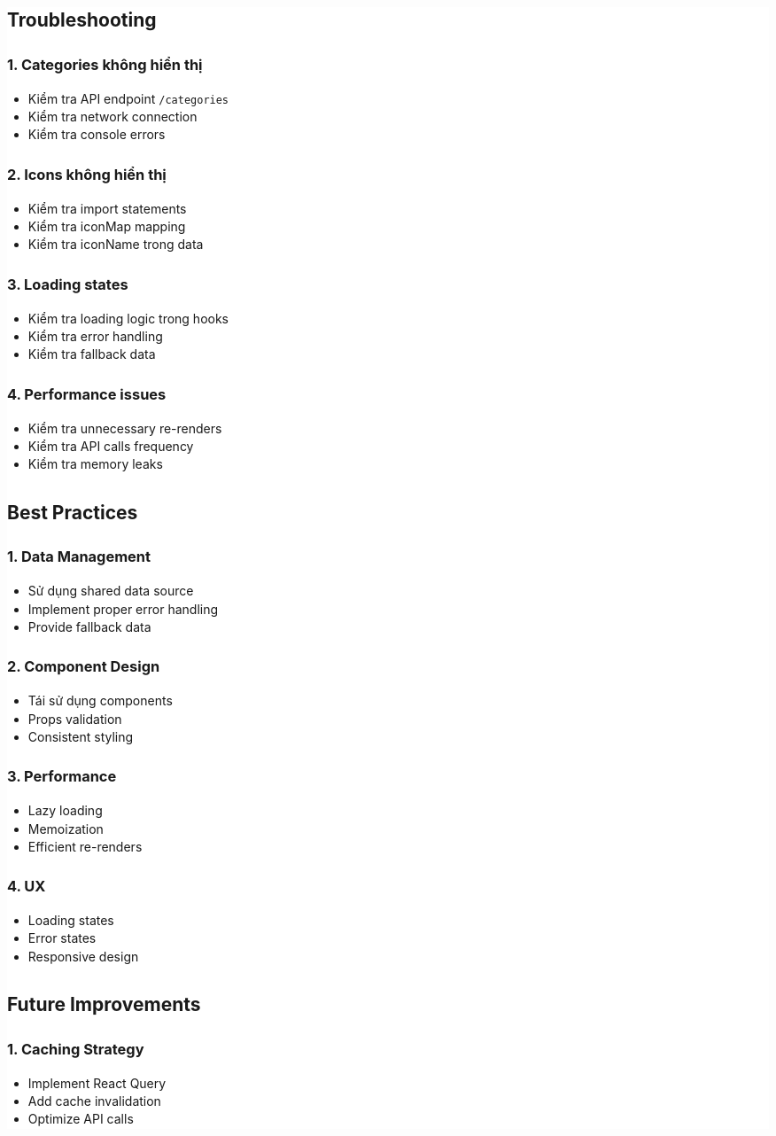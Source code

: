 ## Troubleshooting

### 1. Categories không hiển thị
- Kiểm tra API endpoint `/categories`
- Kiểm tra network connection
- Kiểm tra console errors

### 2. Icons không hiển thị
- Kiểm tra import statements
- Kiểm tra iconMap mapping
- Kiểm tra iconName trong data

### 3. Loading states
- Kiểm tra loading logic trong hooks
- Kiểm tra error handling
- Kiểm tra fallback data

### 4. Performance issues
- Kiểm tra unnecessary re-renders
- Kiểm tra API calls frequency
- Kiểm tra memory leaks

## Best Practices

### 1. Data Management
- Sử dụng shared data source
- Implement proper error handling
- Provide fallback data

### 2. Component Design
- Tái sử dụng components
- Props validation
- Consistent styling

### 3. Performance
- Lazy loading
- Memoization
- Efficient re-renders

### 4. UX
- Loading states
- Error states
- Responsive design

## Future Improvements

### 1. Caching Strategy
- Implement React Query
- Add cache invalidation
- Optimize API calls

